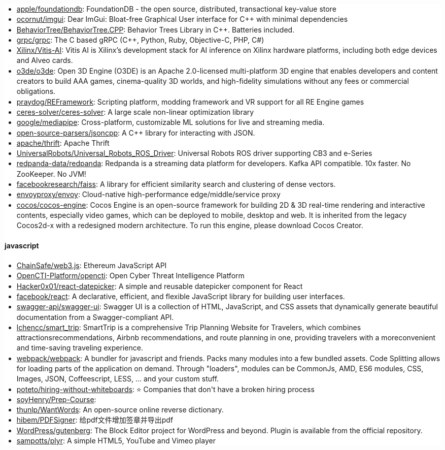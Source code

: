 * [apple/foundationdb](https://github.com/apple/foundationdb): FoundationDB - the open source, distributed, transactional key-value store
* [ocornut/imgui](https://github.com/ocornut/imgui): Dear ImGui: Bloat-free Graphical User interface for C++ with minimal dependencies
* [BehaviorTree/BehaviorTree.CPP](https://github.com/BehaviorTree/BehaviorTree.CPP): Behavior Trees Library in C++. Batteries included.
* [grpc/grpc](https://github.com/grpc/grpc): The C based gRPC (C++, Python, Ruby, Objective-C, PHP, C#)
* [Xilinx/Vitis-AI](https://github.com/Xilinx/Vitis-AI): Vitis AI is Xilinx’s development stack for AI inference on Xilinx hardware platforms, including both edge devices and Alveo cards.
* [o3de/o3de](https://github.com/o3de/o3de): Open 3D Engine (O3DE) is an Apache 2.0-licensed multi-platform 3D engine that enables developers and content creators to build AAA games, cinema-quality 3D worlds, and high-fidelity simulations without any fees or commercial obligations.
* [praydog/REFramework](https://github.com/praydog/REFramework): Scripting platform, modding framework and VR support for all RE Engine games
* [ceres-solver/ceres-solver](https://github.com/ceres-solver/ceres-solver): A large scale non-linear optimization library
* [google/mediapipe](https://github.com/google/mediapipe): Cross-platform, customizable ML solutions for live and streaming media.
* [open-source-parsers/jsoncpp](https://github.com/open-source-parsers/jsoncpp): A C++ library for interacting with JSON.
* [apache/thrift](https://github.com/apache/thrift): Apache Thrift
* [UniversalRobots/Universal_Robots_ROS_Driver](https://github.com/UniversalRobots/Universal_Robots_ROS_Driver): Universal Robots ROS driver supporting CB3 and e-Series
* [redpanda-data/redpanda](https://github.com/redpanda-data/redpanda): Redpanda is a streaming data platform for developers. Kafka API compatible. 10x faster. No ZooKeeper. No JVM!
* [facebookresearch/faiss](https://github.com/facebookresearch/faiss): A library for efficient similarity search and clustering of dense vectors.
* [envoyproxy/envoy](https://github.com/envoyproxy/envoy): Cloud-native high-performance edge/middle/service proxy
* [cocos/cocos-engine](https://github.com/cocos/cocos-engine): Cocos Engine is an open-source framework for building 2D & 3D real-time rendering and interactive contents, especially video games, which can be deployed to mobile, desktop and web. It is inherited from the legacy Cocos2d-x with a redesigned modern architecture. To run this engine, please download Cocos Creator.

#### javascript
* [ChainSafe/web3.js](https://github.com/ChainSafe/web3.js): Ethereum JavaScript API
* [OpenCTI-Platform/opencti](https://github.com/OpenCTI-Platform/opencti): Open Cyber Threat Intelligence Platform
* [Hacker0x01/react-datepicker](https://github.com/Hacker0x01/react-datepicker): A simple and reusable datepicker component for React
* [facebook/react](https://github.com/facebook/react): A declarative, efficient, and flexible JavaScript library for building user interfaces.
* [swagger-api/swagger-ui](https://github.com/swagger-api/swagger-ui): Swagger UI is a collection of HTML, JavaScript, and CSS assets that dynamically generate beautiful documentation from a Swagger-compliant API.
* [lchencc/smart_trip](https://github.com/lchencc/smart_trip): SmartTrip is a comprehensive Trip Planning Website for Travelers, which combines attractionsrecommendations, Airbnb recommendations, and route planning in one, providing travelers with a moreconvenient and time-saving traveling experience.
* [webpack/webpack](https://github.com/webpack/webpack): A bundler for javascript and friends. Packs many modules into a few bundled assets. Code Splitting allows for loading parts of the application on demand. Through "loaders", modules can be CommonJs, AMD, ES6 modules, CSS, Images, JSON, Coffeescript, LESS, ... and your custom stuff.
* [poteto/hiring-without-whiteboards](https://github.com/poteto/hiring-without-whiteboards): ⭐️ Companies that don't have a broken hiring process
* [soyHenry/Prep-Course](https://github.com/soyHenry/Prep-Course): 
* [thunlp/WantWords](https://github.com/thunlp/WantWords): An open-source online reverse dictionary.
* [hibem/PDFSigner](https://github.com/hibem/PDFSigner): 给pdf文件增加签章并导出pdf
* [WordPress/gutenberg](https://github.com/WordPress/gutenberg): The Block Editor project for WordPress and beyond. Plugin is available from the official repository.
* [sampotts/plyr](https://github.com/sampotts/plyr): A simple HTML5, YouTube and Vimeo player
